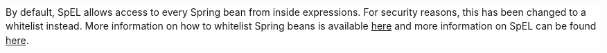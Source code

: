 
By default, SpEL allows access to every Spring bean from inside expressions. For security reasons, this has been changed to a whitelist instead. More information on how to whitelist Spring beans is available [here](form-flow/whitelist-spring-bean.md) and more information on SpEL can be found [here](https://docs.spring.io/spring-framework/docs/current/reference/html/core.html#expressions).
